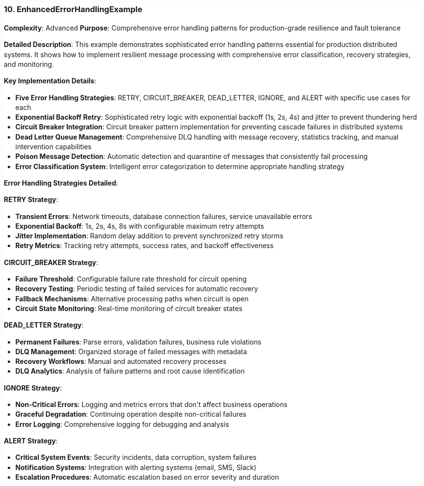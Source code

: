 ### 10. EnhancedErrorHandlingExample
**Complexity**: Advanced
**Purpose**: Comprehensive error handling patterns for production-grade resilience and fault tolerance

**Detailed Description**:
This example demonstrates sophisticated error handling patterns essential for production distributed systems. It shows how to implement resilient message processing with comprehensive error classification, recovery strategies, and monitoring.

**Key Implementation Details**:
- **Five Error Handling Strategies**: RETRY, CIRCUIT_BREAKER, DEAD_LETTER, IGNORE, and ALERT with specific use cases for each
- **Exponential Backoff Retry**: Sophisticated retry logic with exponential backoff (1s, 2s, 4s) and jitter to prevent thundering herd
- **Circuit Breaker Integration**: Circuit breaker pattern implementation for preventing cascade failures in distributed systems
- **Dead Letter Queue Management**: Comprehensive DLQ handling with message recovery, statistics tracking, and manual intervention capabilities
- **Poison Message Detection**: Automatic detection and quarantine of messages that consistently fail processing
- **Error Classification System**: Intelligent error categorization to determine appropriate handling strategy

**Error Handling Strategies Detailed**:

**RETRY Strategy**:
- **Transient Errors**: Network timeouts, database connection failures, service unavailable errors
- **Exponential Backoff**: 1s, 2s, 4s, 8s with configurable maximum retry attempts
- **Jitter Implementation**: Random delay addition to prevent synchronized retry storms
- **Retry Metrics**: Tracking retry attempts, success rates, and backoff effectiveness

**CIRCUIT_BREAKER Strategy**:
- **Failure Threshold**: Configurable failure rate threshold for circuit opening
- **Recovery Testing**: Periodic testing of failed services for automatic recovery
- **Fallback Mechanisms**: Alternative processing paths when circuit is open
- **Circuit State Monitoring**: Real-time monitoring of circuit breaker states

**DEAD_LETTER Strategy**:
- **Permanent Failures**: Parse errors, validation failures, business rule violations
- **DLQ Management**: Organized storage of failed messages with metadata
- **Recovery Workflows**: Manual and automated recovery processes
- **DLQ Analytics**: Analysis of failure patterns and root cause identification

**IGNORE Strategy**:
- **Non-Critical Errors**: Logging and metrics errors that don't affect business operations
- **Graceful Degradation**: Continuing operation despite non-critical failures
- **Error Logging**: Comprehensive logging for debugging and analysis

**ALERT Strategy**:
- **Critical System Events**: Security incidents, data corruption, system failures
- **Notification Systems**: Integration with alerting systems (email, SMS, Slack)
- **Escalation Procedures**: Automatic escalation based on error severity and duration
